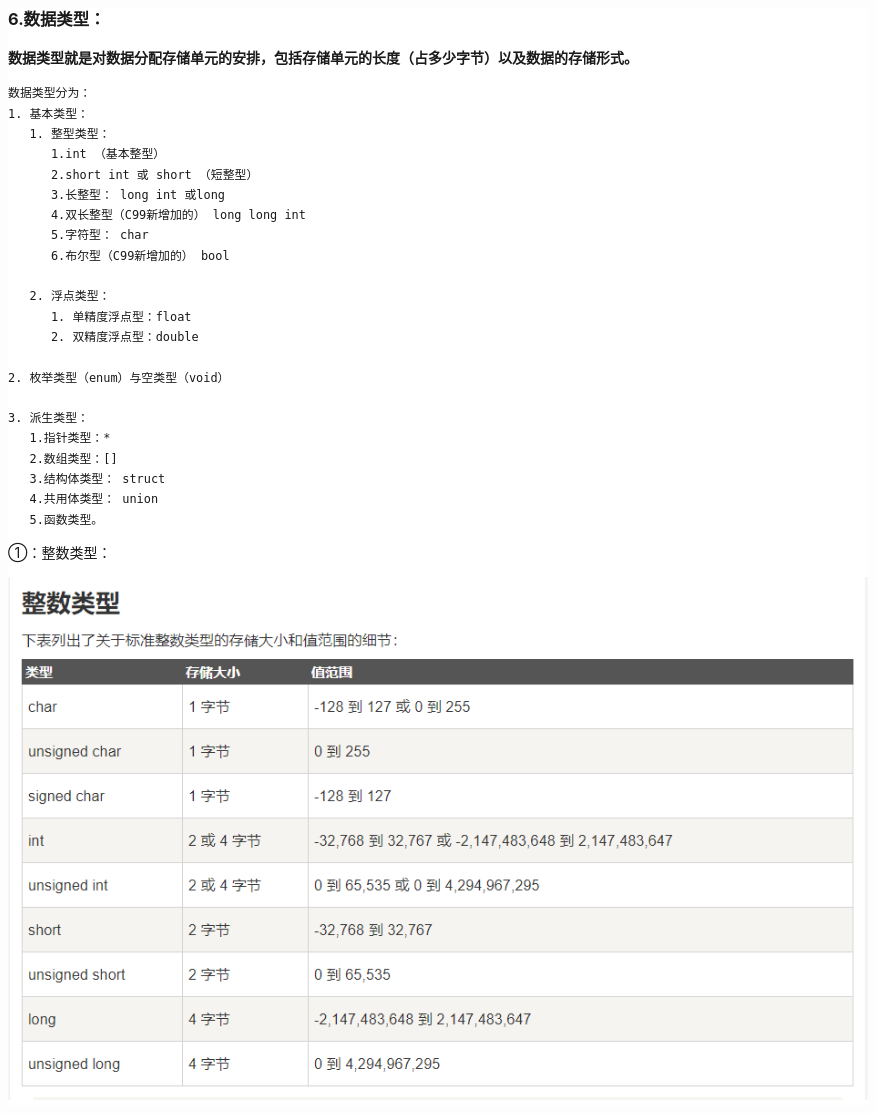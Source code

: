 
### 6.数据类型：

**数据类型就是对数据分配存储单元的安排，包括存储单元的长度（占多少字节）以及数据的存储形式。**

```
数据类型分为：
1. 基本类型：
   1. 整型类型：
      1.int （基本整型）
      2.short int 或 short （短整型） 
      3.长整型： long int 或long
      4.双长整型（C99新增加的） long long int
      5.字符型： char
      6.布尔型（C99新增加的） bool
   
   2. 浮点类型：
      1. 单精度浮点型：float
      2. 双精度浮点型：double

2. 枚举类型（enum）与空类型（void）

3. 派生类型：
   1.指针类型：*
   2.数组类型：[]
   3.结构体类型： struct
   4.共用体类型： union
   5.函数类型。
```

①：整数类型：

![2](../blog_img/c_img_2.png)
